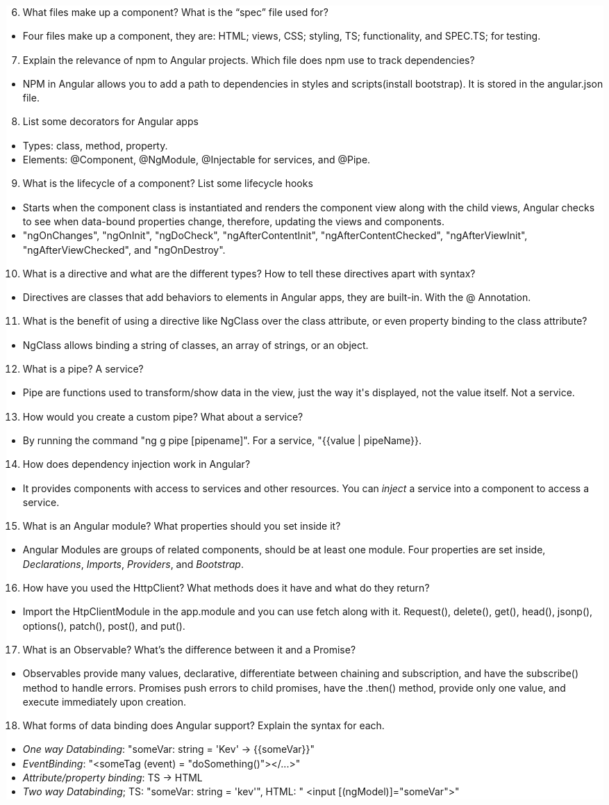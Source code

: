6.	What files make up a component? What is the “spec” file used for?
- Four files make up a component, they are: HTML; views, CSS; styling, TS; functionality, and SPEC.TS; for testing.

7.	Explain the relevance of npm to Angular projects. Which file does npm use to track dependencies?
- NPM in Angular allows you to add a path to dependencies in styles and scripts(install bootstrap). It is stored in the angular.json file.

8.	List some decorators for Angular apps
- Types: class, method, property.
- Elements: @Component, @NgModule, @Injectable for services, and @Pipe.

9.	What is the lifecycle of a component? List some lifecycle hooks
- Starts when the component class is instantiated and renders the component view along with the child views, Angular checks to see when data-bound properties change, therefore, updating the views and components.
- "ngOnChanges", "ngOnInit", "ngDoCheck", "ngAfterContentInit", "ngAfterContentChecked", "ngAfterViewInit", "ngAfterViewChecked", and "ngOnDestroy".

10.	What is a directive and what are the different types? How to tell these directives apart with syntax?
- Directives are classes that add behaviors to elements in Angular apps, they are built-in. With the @ Annotation.

11.	What is the benefit of using a directive like NgClass over the class attribute, or even property binding to the class attribute?
- NgClass allows binding a string of classes, an array of strings, or an object.

12.	What is a pipe? A service?
- Pipe are functions used to transform/show data in the view, just the way it's displayed, not the value itself. Not a service.

13.	How would you create a custom pipe? What about a service?
- By running the command "ng g pipe [pipename]". For a service, "{{value | pipeName}}.

14.	How does dependency injection work in Angular?
- It provides components with access to services and other resources. You can *inject* a service into a component to access a service.

15.	What is an Angular module? What properties should you set inside it?
- Angular Modules are groups of related components, should be at least one module. Four properties are set inside, *Declarations*, *Imports*, *Providers*, and *Bootstrap*.

16.	How have you used the HttpClient? What methods does it have and what do they return?
- Import the HtpClientModule in the app.module and you can use fetch along with it. Request(), delete(), get(), head(), jsonp(), options(), patch(), post(), and put().

17.	What is an Observable? What’s the difference between it and a Promise?
- Observables provide many values, declarative, differentiate between chaining and subscription, and have the subscribe() method to handle errors. Promises push errors to child promises, have the .then() method, provide only one value, and execute immediately upon creation.

18.	What forms of data binding does Angular support? Explain the syntax for each.
- *One way Databinding*: "someVar: string = 'Kev' -> {{someVar}}"
- *EventBinding*: "<someTag (event) = "doSomething()"></...>"
- *Attribute/property binding*: TS -> HTML
- *Two way Databinding*; TS: "someVar: string = 'kev'", HTML: " <input [(ngModel)]="someVar">"

